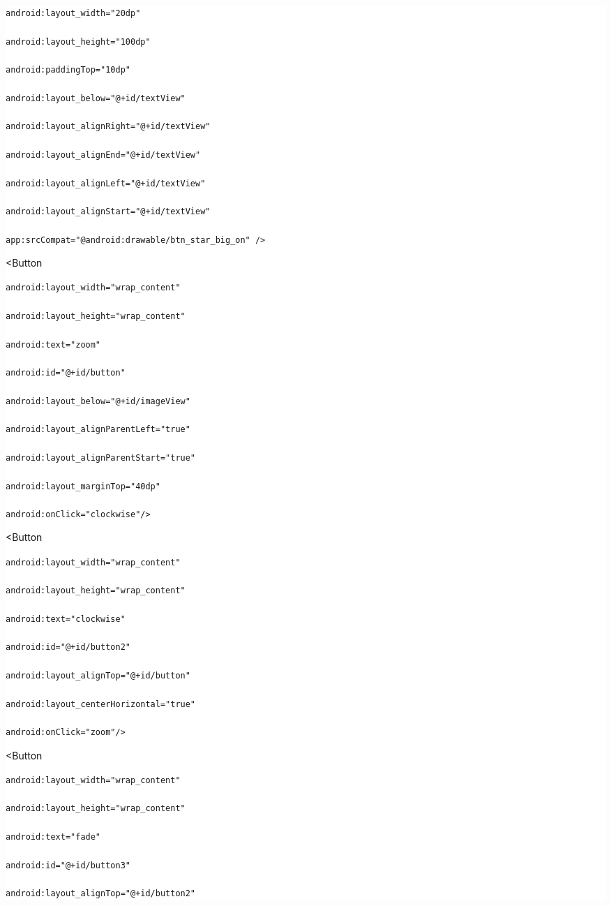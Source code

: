     android:layout_width="20dp"
           
    android:layout_height="100dp"
           
    android:paddingTop="10dp"
           
    android:layout_below="@+id/textView"
           
    android:layout_alignRight="@+id/textView"
           
    android:layout_alignEnd="@+id/textView"
           
    android:layout_alignLeft="@+id/textView"
           
    android:layout_alignStart="@+id/textView"
           
    app:srcCompat="@android:drawable/btn_star_big_on" />
    
<Button
        
    android:layout_width="wrap_content"
        
    android:layout_height="wrap_content"
        
    android:text="zoom"
        
    android:id="@+id/button"
        
    android:layout_below="@+id/imageView"
        
    android:layout_alignParentLeft="true"
        
    android:layout_alignParentStart="true"
        
    android:layout_marginTop="40dp"
        
    android:onClick="clockwise"/>

<Button
        
    android:layout_width="wrap_content"
        
    android:layout_height="wrap_content"
        
    android:text="clockwise"
        
    android:id="@+id/button2"
        
    android:layout_alignTop="@+id/button"
        
    android:layout_centerHorizontal="true"
        
    android:onClick="zoom"/>

<Button
        
    android:layout_width="wrap_content"
        
    android:layout_height="wrap_content"
        
    android:text="fade"
        
    android:id="@+id/button3"
        
    android:layout_alignTop="@+id/button2"
        